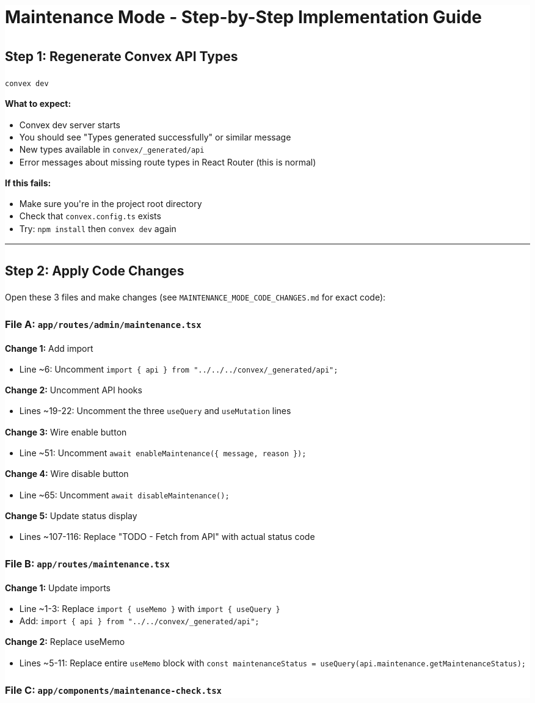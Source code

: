# Maintenance Mode - Step-by-Step Implementation Guide

## Step 1: Regenerate Convex API Types

```bash
convex dev
```

**What to expect:**
- Convex dev server starts
- You should see "Types generated successfully" or similar message
- New types available in `convex/_generated/api`
- Error messages about missing route types in React Router (this is normal)

**If this fails:**
- Make sure you're in the project root directory
- Check that `convex.config.ts` exists
- Try: `npm install` then `convex dev` again

---

## Step 2: Apply Code Changes

Open these 3 files and make changes (see `MAINTENANCE_MODE_CODE_CHANGES.md` for exact code):

### File A: `app/routes/admin/maintenance.tsx`

**Change 1:** Add import
- Line ~6: Uncomment `import { api } from "../../../convex/_generated/api";`

**Change 2:** Uncomment API hooks  
- Lines ~19-22: Uncomment the three `useQuery` and `useMutation` lines

**Change 3:** Wire enable button
- Line ~51: Uncomment `await enableMaintenance({ message, reason });`

**Change 4:** Wire disable button
- Line ~65: Uncomment `await disableMaintenance();`

**Change 5:** Update status display
- Lines ~107-116: Replace "TODO - Fetch from API" with actual status code

### File B: `app/routes/maintenance.tsx`

**Change 1:** Update imports
- Line ~1-3: Replace `import { useMemo }` with `import { useQuery }`
- Add: `import { api } from "../../convex/_generated/api";`

**Change 2:** Replace useMemo
- Lines ~5-11: Replace entire `useMemo` block with `const maintenanceStatus = useQuery(api.maintenance.getMaintenanceStatus);`

### File C: `app/components/maintenance-check.tsx`
